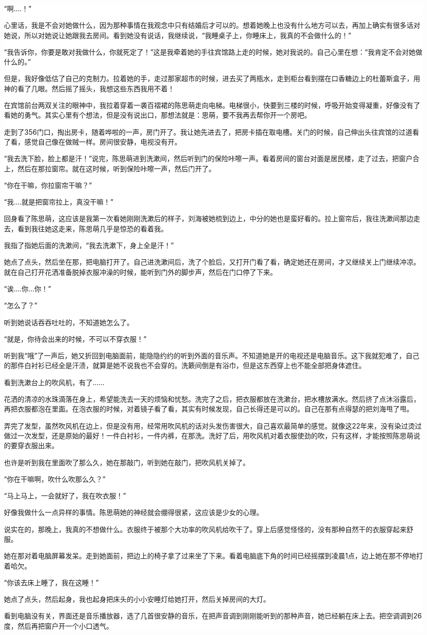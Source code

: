 “啊....！”

心里话，我是不会对她做什么，因为那种事情在我观念中只有结婚后才可以的。想着她晚上也没有什么地方可以去，再加上确实有很多话对她说，所以对她说让她跟我去房间。看到她没有说话，我继续说，“我睡桌子上，你睡床上，我真的不会做什么的！”

“我告诉你，你要是敢对我做什么，你就死定了！”这是我牵着她的手往宾馆路上走的时候，她对我说的。自己心里在想：“我肯定不会对她做什么的。”

但是，我好像低估了自己的克制力。拉着她的手，走过那家超市的时候，进去买了两瓶水，走到柜台看到摆在口香糖边上的杜蕾斯盒子，用神的看了几眼。然后摇了摇头，我想这些东西我用不着！

在宾馆前台两双关注的眼神中，我拉着穿着一袭百褶裙的陈思萌走向电梯。电梯很小，快要到三楼的时候，呼吸开始变得凝重，好像没有了看她的勇气。其实心里有个想法，但是没有说出口，那想法就是：思萌，要不我再去帮你开一个房吧。

走到了356门口，掏出房卡，随着哗啦的一声，房门开了。我让她先进去了，把房卡插在取电槽。关门的时候，自己伸出头往宾馆的过道看了看，感觉自己像在做贼一样。房间很安静，电视没有开。

“我去洗下脸，脸上都是汗！”说完，陈思萌进到洗漱间，然后听到门的保险咔嚓一声。看着房间的窗台对面是居民楼，走了过去，把窗户合上，然后在那拉窗帘。就在这时候，听到保险咔嚓一声，然后门开了。

“你在干嘛，你拉窗帘干嘛？”

“我....就是把窗帘拉上，真没干嘛！”

回身看了陈思萌，这应该是我第一次看她刚刚洗漱后的样子，刘海被她梳到边上，中分的她也是蛮好看的。拉上窗帘后，我往洗漱间那边走去，看到我往她这走来，陈思萌几乎是惊恐的看着我。

我指了指她后面的洗漱间，“我去洗漱下，身上全是汗！”

她点了点头，然后坐在那，把电脑打开了。自己进洗漱间后，洗了个脸后，又打开门看了看，确定她还在房间，才又继续关上门继续冲凉。就在自己打开花洒准备脱掉衣服冲澡的时候，能听到门外的脚步声，然后在门口停了下来。

“诶....你...你！”

“怎么了？”

听到她说话吞吞吐吐的，不知道她怎么了。

“就是，你待会出来的时候，不可以不穿衣服！”

听到我“哦”了一声后，她又折回到电脑面前，能隐隐约约的听到外面的音乐声。不知道她是开的电视还是电脑音乐。这下我就犯难了，自己的那件白衬衫已经全是汗渍，就算是她不说我也不会穿的。洗簌间倒是有浴巾，但是这东西穿上也不能全部把身体遮住。

看到洗漱台上的吹风机，有了......

花洒的清凉的水珠滴落在身上，希望能洗去一天的烦恼和忧愁。洗完了之后，把衣服都放在洗漱台，把水槽放满水。然后挤了点沐浴露后，再把衣服都泡在里面。在泡衣服的时候，对着镜子看了看，其实有时候发现，自己长得还是可以的。自己在那有点得瑟的把刘海甩了甩。

弄完了发型，虽然吹风机在边上，但是没有用，经常用吹风机的话对头发伤害很大，自己喜欢最简单的感觉。就像这22年来，没有染过烫过做过一次发型，还是原始的最好！一件白衬衫，一件内裤，在那洗。洗好了后，用吹风机对着衣服使劲的吹，只有这样，才能按照陈思萌说的要穿衣服出来。

也许是听到我在里面吹了那么久，她在那敲门，听到她在敲门，把吹风机关掉了。

“你在干嘛啊，吹什么吹那么久？”

“马上马上，一会就好了，我在吹衣服！”

好像我做什么一点异样的事情。陈思萌她的神经就会绷得很紧，这应该是少女的心理。

说实在的，那晚上，我真的不想做什么。衣服终于被那个大功率的吹风机给吹干了。穿上后感觉怪怪的，没有那种自然干的衣服穿起来舒服。

她在那对着电脑屏幕发呆。走到她面前，把边上的椅子拿了过来坐了下来。看着电脑底下角的时间已经摇摆到凌晨1点，边上她在那不停地打着哈欠。

“你该去床上睡了，我在这睡！”

她点了点头，然后起身，我也起身把床头的小小安睡灯给她打开，然后关掉房间的大灯。

看到电脑没有关，界面还是音乐播放器，选了几首很安静的音乐，在把声音调到刚刚能听到的那种声音，她已经躺在床上去。把空调调到26度，然后再把窗户开一个小口透气。
